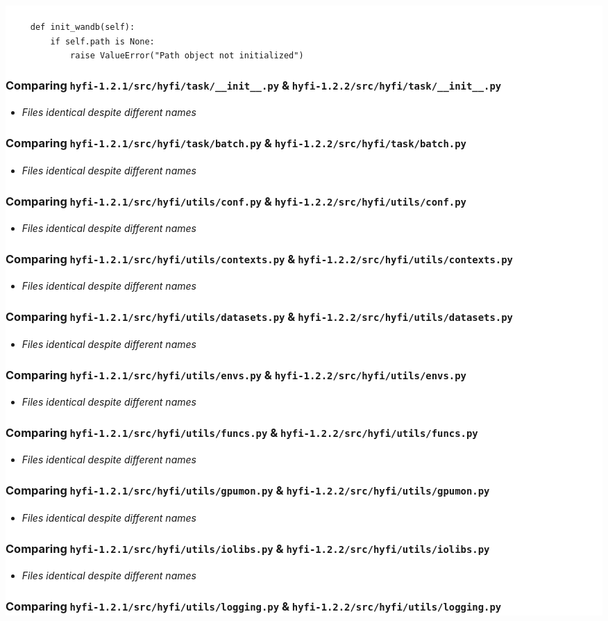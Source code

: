 ```diff
 
     def init_wandb(self):
         if self.path is None:
             raise ValueError("Path object not initialized")
```

### Comparing `hyfi-1.2.1/src/hyfi/task/__init__.py` & `hyfi-1.2.2/src/hyfi/task/__init__.py`

 * *Files identical despite different names*

### Comparing `hyfi-1.2.1/src/hyfi/task/batch.py` & `hyfi-1.2.2/src/hyfi/task/batch.py`

 * *Files identical despite different names*

### Comparing `hyfi-1.2.1/src/hyfi/utils/conf.py` & `hyfi-1.2.2/src/hyfi/utils/conf.py`

 * *Files identical despite different names*

### Comparing `hyfi-1.2.1/src/hyfi/utils/contexts.py` & `hyfi-1.2.2/src/hyfi/utils/contexts.py`

 * *Files identical despite different names*

### Comparing `hyfi-1.2.1/src/hyfi/utils/datasets.py` & `hyfi-1.2.2/src/hyfi/utils/datasets.py`

 * *Files identical despite different names*

### Comparing `hyfi-1.2.1/src/hyfi/utils/envs.py` & `hyfi-1.2.2/src/hyfi/utils/envs.py`

 * *Files identical despite different names*

### Comparing `hyfi-1.2.1/src/hyfi/utils/funcs.py` & `hyfi-1.2.2/src/hyfi/utils/funcs.py`

 * *Files identical despite different names*

### Comparing `hyfi-1.2.1/src/hyfi/utils/gpumon.py` & `hyfi-1.2.2/src/hyfi/utils/gpumon.py`

 * *Files identical despite different names*

### Comparing `hyfi-1.2.1/src/hyfi/utils/iolibs.py` & `hyfi-1.2.2/src/hyfi/utils/iolibs.py`

 * *Files identical despite different names*

### Comparing `hyfi-1.2.1/src/hyfi/utils/logging.py` & `hyfi-1.2.2/src/hyfi/utils/logging.py`
